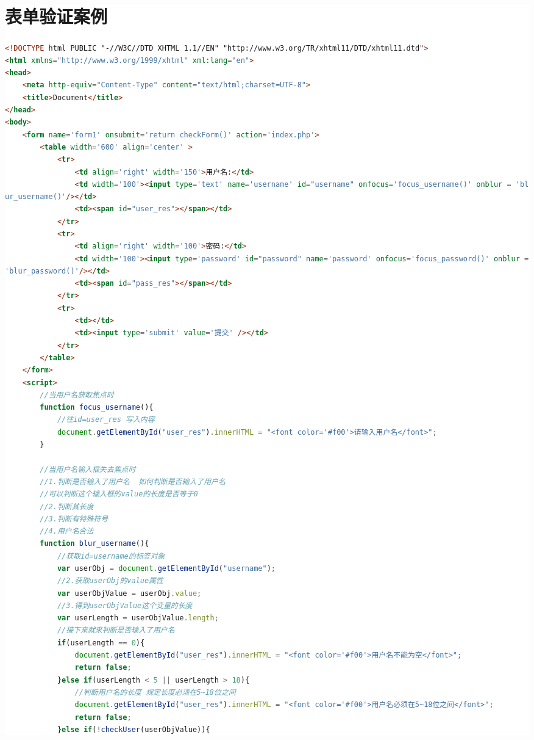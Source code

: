 

#  表单验证案例

```html
<!DOCTYPE html PUBLIC "-//W3C//DTD XHTML 1.1//EN" "http://www.w3.org/TR/xhtml11/DTD/xhtml11.dtd">
<html xmlns="http://www.w3.org/1999/xhtml" xml:lang="en">
<head>
	<meta http-equiv="Content-Type" content="text/html;charset=UTF-8">
	<title>Document</title>
</head>
<body>
	<form name='form1' onsubmit='return checkForm()' action='index.php'>
		<table width='600' align='center' >
			<tr>
				<td align='right' width='150'>用户名:</td>
				<td width='100'><input type='text' name='username' id="username" onfocus='focus_username()' onblur = 'blur_username()'/></td>
				<td><span id="user_res"></span></td>
			</tr>
			<tr>
				<td align='right' width='100'>密码:</td>
				<td width='100'><input type='password' id="password" name='password' onfocus='focus_password()' onblur = 'blur_password()'/></td>
				<td><span id="pass_res"></span></td>
			</tr>
			<tr>
				<td></td>
				<td><input type='submit' value='提交' /></td>
			</tr>
		</table>
	</form>
	<script> 
		//当用户名获取焦点时 
		function focus_username(){
			//往id=user_res 写入内容
			document.getElementById("user_res").innerHTML = "<font color='#f00'>请输入用户名</font>";
		}

		//当用户名输入框失去焦点时 
		//1.判断是否输入了用户名  如何判断是否输入了用户名
		//可以判断这个输入框的value的长度是否等于0  
		//2.判断其长度  
		//3.判断有特殊符号
		//4.用户名合法 
		function blur_username(){
			//获取id=username的标签对象
			var userObj = document.getElementById("username");
			//2.获取userObj的value属性
			var userObjValue = userObj.value;
			//3.得到userObjValue这个变量的长度 
			var userLength = userObjValue.length;
			//接下来就来判断是否输入了用户名 
			if(userLength == 0){
				document.getElementById("user_res").innerHTML = "<font color='#f00'>用户名不能为空</font>";
				return false;
			}else if(userLength < 5 || userLength > 18){
				//判断用户名的长度 规定长度必须在5~18位之间
				document.getElementById("user_res").innerHTML = "<font color='#f00'>用户名必须在5~18位之间</font>";
				return false;
			}else if(!checkUser(userObjValue)){
```